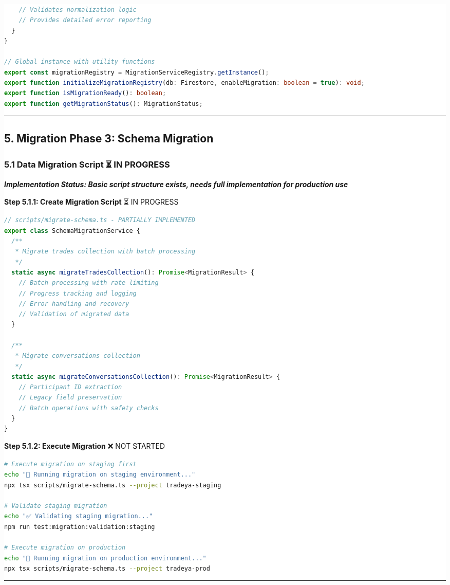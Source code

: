 ```typescript
    // Validates normalization logic
    // Provides detailed error reporting
  }
}

// Global instance with utility functions
export const migrationRegistry = MigrationServiceRegistry.getInstance();
export function initializeMigrationRegistry(db: Firestore, enableMigration: boolean = true): void;
export function isMigrationReady(): boolean;
export function getMigrationStatus(): MigrationStatus;
```

---

## 5. Migration Phase 3: Schema Migration

### 5.1 Data Migration Script ⏳ IN PROGRESS

***Implementation Status: Basic script structure exists, needs full implementation for production use***

**Step 5.1.1: Create Migration Script** ⏳ IN PROGRESS

```typescript
// scripts/migrate-schema.ts - PARTIALLY IMPLEMENTED
export class SchemaMigrationService {
  /**
   * Migrate trades collection with batch processing
   */
  static async migrateTradesCollection(): Promise<MigrationResult> {
    // Batch processing with rate limiting
    // Progress tracking and logging
    // Error handling and recovery
    // Validation of migrated data
  }
  
  /**
   * Migrate conversations collection
   */
  static async migrateConversationsCollection(): Promise<MigrationResult> {
    // Participant ID extraction
    // Legacy field preservation
    // Batch operations with safety checks
  }
}
```

**Step 5.1.2: Execute Migration** ❌ NOT STARTED

```bash
# Execute migration on staging first
echo "🧪 Running migration on staging environment..."
npx tsx scripts/migrate-schema.ts --project tradeya-staging

# Validate staging migration
echo "✅ Validating staging migration..."
npm run test:migration:validation:staging

# Execute migration on production
echo "🚀 Running migration on production environment..."
npx tsx scripts/migrate-schema.ts --project tradeya-prod
```

---